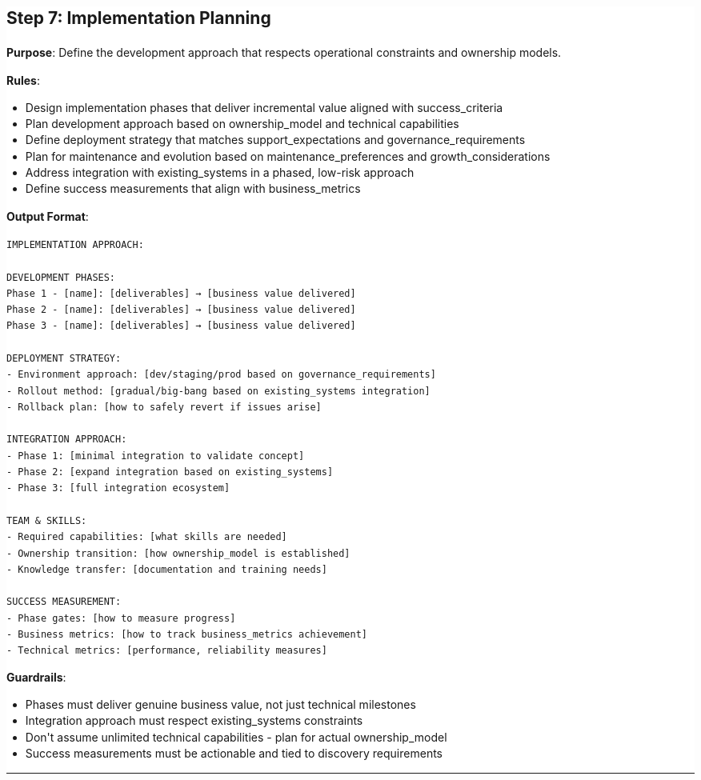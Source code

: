 
## Step 7: Implementation Planning

**Purpose**: Define the development approach that respects operational constraints and ownership models.

**Rules**:

- Design implementation phases that deliver incremental value aligned with success_criteria
- Plan development approach based on ownership_model and technical capabilities
- Define deployment strategy that matches support_expectations and governance_requirements
- Plan for maintenance and evolution based on maintenance_preferences and growth_considerations
- Address integration with existing_systems in a phased, low-risk approach
- Define success measurements that align with business_metrics

**Output Format**:

```
IMPLEMENTATION APPROACH:

DEVELOPMENT PHASES:
Phase 1 - [name]: [deliverables] → [business value delivered]
Phase 2 - [name]: [deliverables] → [business value delivered]
Phase 3 - [name]: [deliverables] → [business value delivered]

DEPLOYMENT STRATEGY:
- Environment approach: [dev/staging/prod based on governance_requirements]
- Rollout method: [gradual/big-bang based on existing_systems integration]
- Rollback plan: [how to safely revert if issues arise]

INTEGRATION APPROACH:
- Phase 1: [minimal integration to validate concept]
- Phase 2: [expand integration based on existing_systems]
- Phase 3: [full integration ecosystem]

TEAM & SKILLS:
- Required capabilities: [what skills are needed]
- Ownership transition: [how ownership_model is established]
- Knowledge transfer: [documentation and training needs]

SUCCESS MEASUREMENT:
- Phase gates: [how to measure progress]
- Business metrics: [how to track business_metrics achievement]
- Technical metrics: [performance, reliability measures]
```

**Guardrails**:

- Phases must deliver genuine business value, not just technical milestones
- Integration approach must respect existing_systems constraints
- Don't assume unlimited technical capabilities - plan for actual ownership_model
- Success measurements must be actionable and tied to discovery requirements

---
